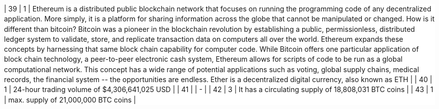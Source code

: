 | 39       | 1            | Ethereum is a distributed public blockchain network that focuses on running the programming code of any decentralized application. More simply, it is a platform for sharing information across the globe that cannot be manipulated or changed. How is it different than bitcoin? Bitcoin was a pioneer in the blockchain revolution by establishing a public, permissionless, distributed ledger system to validate, store, and replicate transaction data on computers all over the world. Ethereum expands these concepts by harnessing that same block chain capability for computer code. While Bitcoin offers one particular application of block chain technology, a peer-to-peer electronic cash system, Ethereum allows for scripts of code to be run as a global computational network. This concept has a wide range of potential applications such as voting, global supply chains, medical records, the financial system -- the opportunities are endless. Ether is a decentralized digital currency, also known as ETH |
| 40       | 1            | 24-hour trading volume of $4,306,641,025 USD                                                                                                                                                                                                                                                                                                                                                                                                                                                                                                                                                                                                                                                                                                                                                                                                                                                                                                                                                                                          |
| 41       |              | \-                                                                                                                                                                                                                                                                                                                                                                                                                                                                                                                                                                                                                                                                                                                                                                                                                                                                                                                                                                                                                                    |
| 42       | 3            | It has a circulating supply of 18,808,031 BTC coins                                                                                                                                                                                                                                                                                                                                                                                                                                                                                                                                                                                                                                                                                                                                                                                                                                                                                                                                                                                   |
| 43       | 1            | max. supply of 21,000,000 BTC coins                                                                                                                                                                                                                                                                                                                                                                                                                                                                                                                                                                                                                                                                                                                                                                                                                                                                                                                                                                                                   |